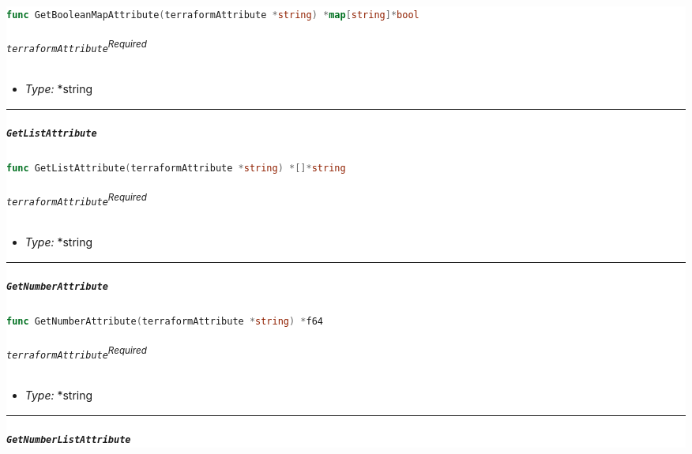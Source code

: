 ```go
func GetBooleanMapAttribute(terraformAttribute *string) *map[string]*bool
```

###### `terraformAttribute`<sup>Required</sup> <a name="terraformAttribute" id="rhizo-co-terraform-provider-oci.computeCloudAtCustomerCccInfrastructure.ComputeCloudAtCustomerCccInfrastructure.getBooleanMapAttribute.parameter.terraformAttribute"></a>

- *Type:* *string

---

##### `GetListAttribute` <a name="GetListAttribute" id="rhizo-co-terraform-provider-oci.computeCloudAtCustomerCccInfrastructure.ComputeCloudAtCustomerCccInfrastructure.getListAttribute"></a>

```go
func GetListAttribute(terraformAttribute *string) *[]*string
```

###### `terraformAttribute`<sup>Required</sup> <a name="terraformAttribute" id="rhizo-co-terraform-provider-oci.computeCloudAtCustomerCccInfrastructure.ComputeCloudAtCustomerCccInfrastructure.getListAttribute.parameter.terraformAttribute"></a>

- *Type:* *string

---

##### `GetNumberAttribute` <a name="GetNumberAttribute" id="rhizo-co-terraform-provider-oci.computeCloudAtCustomerCccInfrastructure.ComputeCloudAtCustomerCccInfrastructure.getNumberAttribute"></a>

```go
func GetNumberAttribute(terraformAttribute *string) *f64
```

###### `terraformAttribute`<sup>Required</sup> <a name="terraformAttribute" id="rhizo-co-terraform-provider-oci.computeCloudAtCustomerCccInfrastructure.ComputeCloudAtCustomerCccInfrastructure.getNumberAttribute.parameter.terraformAttribute"></a>

- *Type:* *string

---

##### `GetNumberListAttribute` <a name="GetNumberListAttribute" id="rhizo-co-terraform-provider-oci.computeCloudAtCustomerCccInfrastructure.ComputeCloudAtCustomerCccInfrastructure.getNumberListAttribute"></a>
